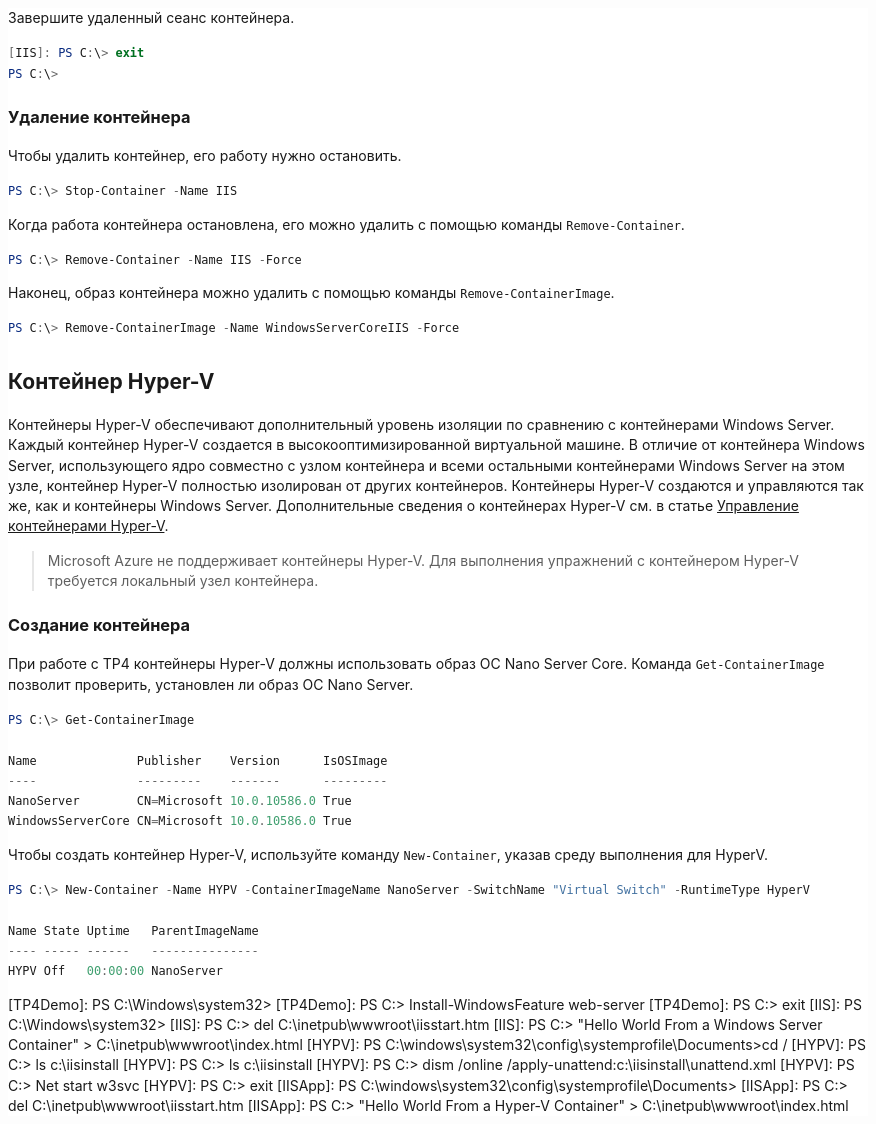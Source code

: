 Завершите удаленный сеанс контейнера.

```powershell
[IIS]: PS C:\> exit
PS C:\>
```

### Удаление контейнера

Чтобы удалить контейнер, его работу нужно остановить.

```powershell
PS C:\> Stop-Container -Name IIS
```

Когда работа контейнера остановлена, его можно удалить с помощью команды `Remove-Container`.

```powershell
PS C:\> Remove-Container -Name IIS -Force
```

Наконец, образ контейнера можно удалить с помощью команды `Remove-ContainerImage`.

```powershell
PS C:\> Remove-ContainerImage -Name WindowsServerCoreIIS -Force
```

## Контейнер Hyper-V

Контейнеры Hyper-V обеспечивают дополнительный уровень изоляции по сравнению с контейнерами Windows Server. Каждый контейнер Hyper-V создается в высокооптимизированной виртуальной машине. В отличие от контейнера Windows Server, использующего ядро совместно с узлом контейнера и всеми остальными контейнерами Windows Server на этом узле, контейнер Hyper-V полностью изолирован от других контейнеров. Контейнеры Hyper-V создаются и управляются так же, как и контейнеры Windows Server. Дополнительные сведения о контейнерах Hyper-V см. в статье [Управление контейнерами Hyper-V](../management/hyperv_container.md).

> Microsoft Azure не поддерживает контейнеры Hyper-V. Для выполнения упражнений с контейнером Hyper-V требуется локальный узел контейнера.

### Создание контейнера

При работе с TP4 контейнеры Hyper-V должны использовать образ ОС Nano Server Core. Команда `Get-ContainerImage` позволит проверить, установлен ли образ ОС Nano Server.

```powershell
PS C:\> Get-ContainerImage

Name              Publisher    Version      IsOSImage
----              ---------    -------      ---------
NanoServer        CN=Microsoft 10.0.10586.0 True
WindowsServerCore CN=Microsoft 10.0.10586.0 True
```

Чтобы создать контейнер Hyper-V, используйте команду `New-Container`, указав среду выполнения для HyperV.

```powershell
PS C:\> New-Container -Name HYPV -ContainerImageName NanoServer -SwitchName "Virtual Switch" -RuntimeType HyperV

Name State Uptime   ParentImageName
---- ----- ------   ---------------
HYPV Off   00:00:00 NanoServer
```


[TP4Demo]: PS C:\Windows\system32>
[TP4Demo]: PS C:\> Install-WindowsFeature web-server
[TP4Demo]: PS C:\> exit
[IIS]: PS C:\Windows\system32>
[IIS]: PS C:\> del C:\inetpub\wwwroot\iisstart.htm
[IIS]: PS C:\> "Hello World From a Windows Server Container" > C:\inetpub\wwwroot\index.html
[HYPV]: PS C:\windows\system32\config\systemprofile\Documents>cd /
[HYPV]: PS C:\> ls c:\iisinstall
[HYPV]: PS C:\> ls c:\iisinstall
[HYPV]: PS C:\> dism /online /apply-unattend:c:\iisinstall\unattend.xml
[HYPV]: PS C:\> Net start w3svc
[HYPV]: PS C:\> exit
[IISApp]: PS C:\windows\system32\config\systemprofile\Documents>
[IISApp]: PS C:\> del C:\inetpub\wwwroot\iisstart.htm
[IISApp]: PS C:\> "Hello World From a Hyper-V Container" > C:\inetpub\wwwroot\index.html